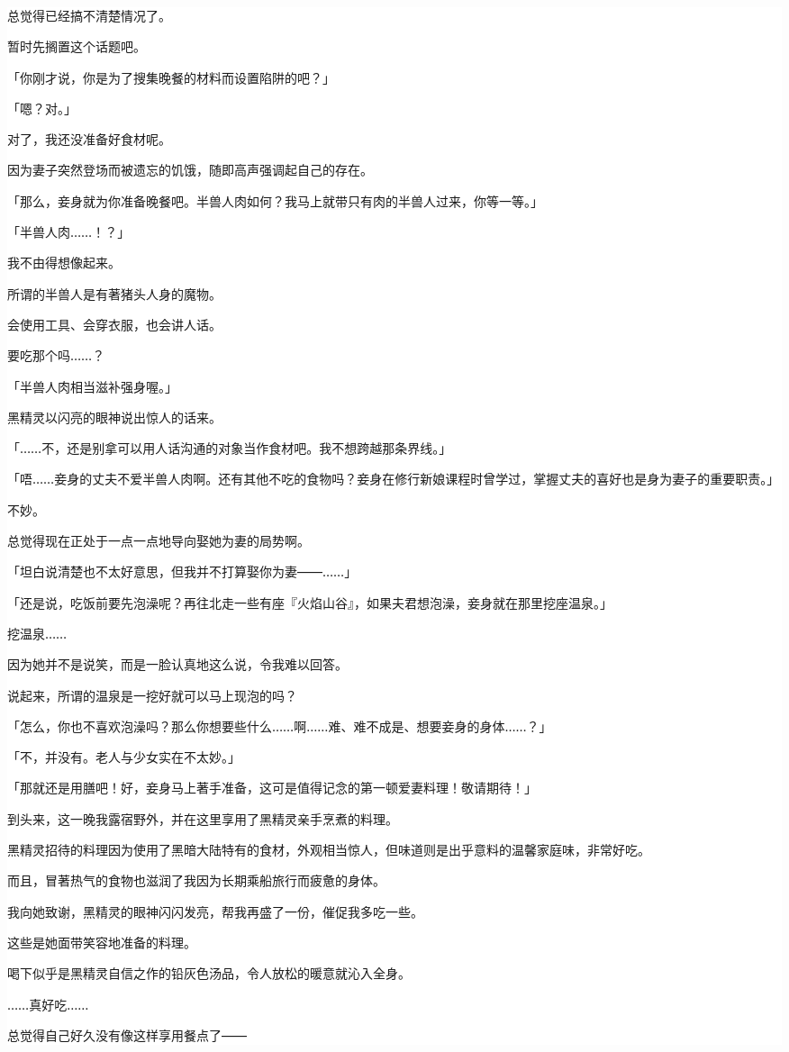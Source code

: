 总觉得已经搞不清楚情况了。

暂时先搁置这个话题吧。

「你刚才说，你是为了搜集晚餐的材料而设置陷阱的吧？」

「嗯？对。」

对了，我还没准备好食材呢。

因为妻子突然登场而被遗忘的饥饿，随即高声强调起自己的存在。

「那么，妾身就为你准备晚餐吧。半兽人肉如何？我马上就带只有肉的半兽人过来，你等一等。」

「半兽人肉……！？」

我不由得想像起来。

所谓的半兽人是有著猪头人身的魔物。

会使用工具、会穿衣服，也会讲人话。

要吃那个吗……？

「半兽人肉相当滋补强身喔。」

黑精灵以闪亮的眼神说出惊人的话来。

「……不，还是别拿可以用人话沟通的对象当作食材吧。我不想跨越那条界线。」

「唔……妾身的丈夫不爱半兽人肉啊。还有其他不吃的食物吗？妾身在修行新娘课程时曾学过，掌握丈夫的喜好也是身为妻子的重要职责。」

不妙。

总觉得现在正处于一点一点地导向娶她为妻的局势啊。

「坦白说清楚也不太好意思，但我并不打算娶你为妻——……」

「还是说，吃饭前要先泡澡呢？再往北走一些有座『火焰山谷』，如果夫君想泡澡，妾身就在那里挖座温泉。」

挖温泉……

因为她并不是说笑，而是一脸认真地这么说，令我难以回答。

说起来，所谓的温泉是一挖好就可以马上现泡的吗？

「怎么，你也不喜欢泡澡吗？那么你想要些什么……啊……难、难不成是、想要妾身的身体……？」

「不，并没有。老人与少女实在不太妙。」

「那就还是用膳吧！好，妾身马上著手准备，这可是值得记念的第一顿爱妻料理！敬请期待！」

到头来，这一晚我露宿野外，并在这里享用了黑精灵亲手烹煮的料理。

黑精灵招待的料理因为使用了黑暗大陆特有的食材，外观相当惊人，但味道则是出乎意料的温馨家庭味，非常好吃。

而且，冒著热气的食物也滋润了我因为长期乘船旅行而疲惫的身体。

我向她致谢，黑精灵的眼神闪闪发亮，帮我再盛了一份，催促我多吃一些。

这些是她面带笑容地准备的料理。

喝下似乎是黑精灵自信之作的铅灰色汤品，令人放松的暖意就沁入全身。

……真好吃……

总觉得自己好久没有像这样享用餐点了——

